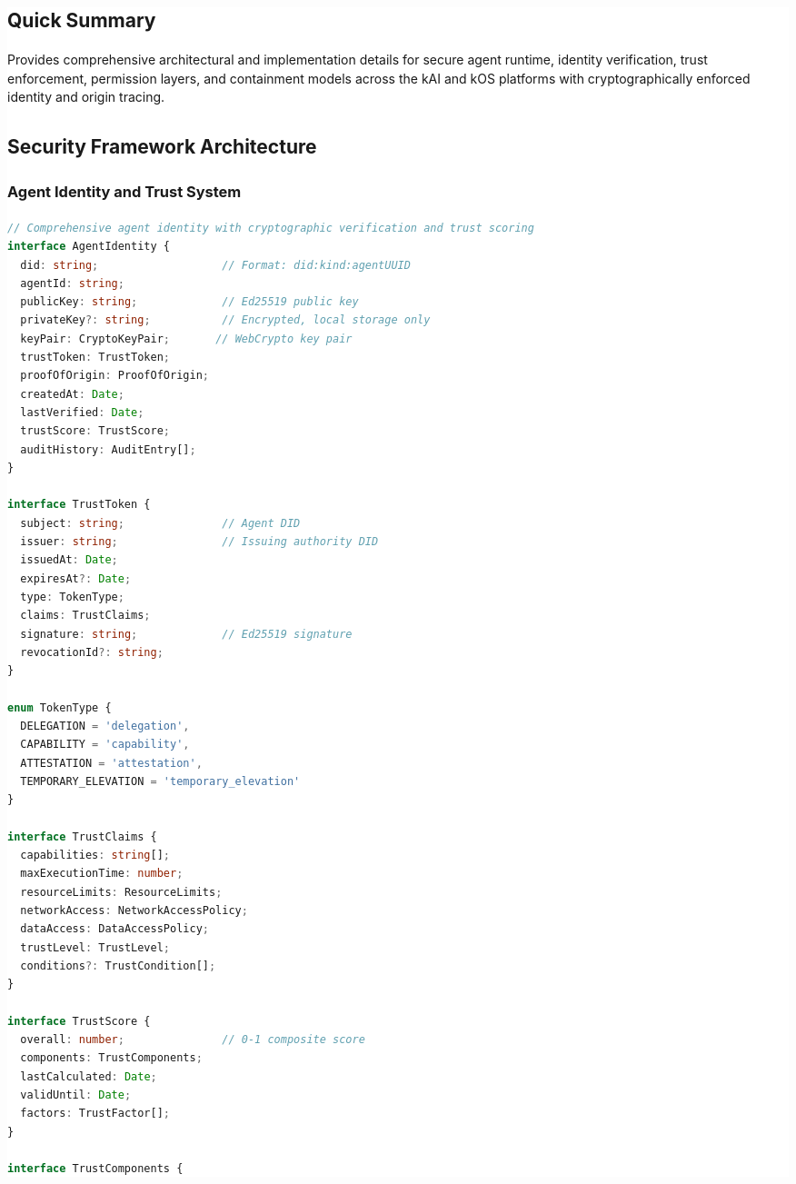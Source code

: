 ## Quick Summary
Provides comprehensive architectural and implementation details for secure agent runtime, identity verification, trust enforcement, permission layers, and containment models across the kAI and kOS platforms with cryptographically enforced identity and origin tracing.

## Security Framework Architecture

### **Agent Identity and Trust System**

```typescript
// Comprehensive agent identity with cryptographic verification and trust scoring
interface AgentIdentity {
  did: string;                   // Format: did:kind:agentUUID
  agentId: string;
  publicKey: string;             // Ed25519 public key
  privateKey?: string;           // Encrypted, local storage only
  keyPair: CryptoKeyPair;       // WebCrypto key pair
  trustToken: TrustToken;
  proofOfOrigin: ProofOfOrigin;
  createdAt: Date;
  lastVerified: Date;
  trustScore: TrustScore;
  auditHistory: AuditEntry[];
}

interface TrustToken {
  subject: string;               // Agent DID
  issuer: string;                // Issuing authority DID
  issuedAt: Date;
  expiresAt?: Date;
  type: TokenType;
  claims: TrustClaims;
  signature: string;             // Ed25519 signature
  revocationId?: string;
}

enum TokenType {
  DELEGATION = 'delegation',
  CAPABILITY = 'capability',
  ATTESTATION = 'attestation',
  TEMPORARY_ELEVATION = 'temporary_elevation'
}

interface TrustClaims {
  capabilities: string[];
  maxExecutionTime: number;
  resourceLimits: ResourceLimits;
  networkAccess: NetworkAccessPolicy;
  dataAccess: DataAccessPolicy;
  trustLevel: TrustLevel;
  conditions?: TrustCondition[];
}

interface TrustScore {
  overall: number;               // 0-1 composite score
  components: TrustComponents;
  lastCalculated: Date;
  validUntil: Date;
  factors: TrustFactor[];
}

interface TrustComponents {
```